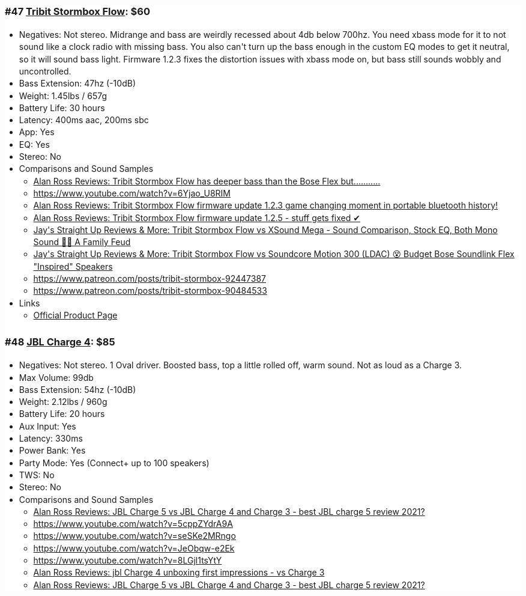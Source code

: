 ### #47 [Tribit Stormbox Flow](https://www.amazon.com/Tribit-StormBox-Flow-Bluetooth-Waterproof/dp/B0CCJ3XHK5/ref=sr_1_1_sspa?&_encoding=UTF8&tag=rankingspea01-20&linkCode=ur2&linkId=2537bf7b2786a011ba53f16553775867&camp=1789&creative=9325): $60

- Negatives: Not stereo. Midrange and bass are weirdly recessed about 4db below 700hz. You need xbass mode for it to not sound like a clock radio with missing bass. You also can't turn up the bass enough in the custom EQ modes to get it neutral, so it will sound bass light. Firmware 1.2.3 fixes the distortion issues with xbass mode on, but bass still sounds wobbly and uncontrolled.
- Bass Extension: 47hz (-10dB)
- Weight: 1.45lbs / 657g
- Battery Life: 30 hours
- Latency: 400ms aac, 200ms sbc
- App: Yes
- EQ: Yes
- Stereo: No
- Comparisons and Sound Samples
    - [Alan Ross Reviews: Tribit Stormbox Flow has deeper bass than the Bose Flex but...........](https://www.youtube.com/watch?v=kTzczPis7ic)
    - <https://www.youtube.com/watch?v=6Yjao_U8RIM>
    - [Alan Ross Reviews: Tribit Stormbox Flow firmware update 1.2.3 game changing moment in portable bluetooth history!](https://www.youtube.com/watch?v=wlHqDeFMR7E)
    - [Alan Ross Reviews: Tribit Stormbox Flow firmware update 1.2.5 - stuff gets fixed ✔](https://www.youtube.com/watch?v=iiHUMfa_OOY)
    - [Jay's Straight Up Reviews & More: Tribit Stormbox Flow vs XSound Mega - Sound Comparison, Stock EQ, Both Mono Sound 😶‍🌫️ A Family Feud](https://www.youtube.com/watch?v=PMDSpH3mNB8)
    - [Jay's Straight Up Reviews & More: Tribit Stormbox Flow vs Soundcore Motion 300 (LDAC) 😵 Budget Bose Soundlink Flex "Inspired" Speakers](https://www.youtube.com/watch?v=kP3Dw6g-DZ0)
    - <https://www.patreon.com/posts/tribit-stormbox-92447387>
    - <https://www.patreon.com/posts/tribit-stormbox-90484533>
- Links
    - [Official Product Page](https://tribit.com/products/tribit-stormbox-flow-portable-speaker)

### #48 [JBL Charge 4](https://www.amazon.com/JBL-Portable-Waterproof-Wireless-Bluetooth/dp/B07HKQ6YGX/ref=sr_1_3?&_encoding=UTF8&tag=rankingspea01-20&linkCode=ur2&linkId=b3b9a09c0824d4dcc48af56d073e56a7&camp=1789&creative=9325): $85

- Negatives: Not stereo. 1 Oval driver. Boosted bass, top a little rolled off, warm sound. Not as loud as a Charge 3.
- Max Volume: 99db
- Bass Extension: 54hz (-10dB)
- Weight: 2.12lbs / 960g
- Battery Life: 20 hours
- Aux Input: Yes
- Latency: 330ms
- Power Bank: Yes
- Party Mode: Yes (Connect+ up to 100 speakers)
- TWS: No
- Stereo: No
- Comparisons and Sound Samples
    - [Alan Ross Reviews: JBL Charge 5 vs JBL Charge 4 and Charge 3 - best JBL charge 5 review 2021?](https://www.youtube.com/watch?v=fxoGZdNakIg)
    - <https://www.youtube.com/watch?v=5cppZYdrA9A>
    - <https://www.youtube.com/watch?v=seSKe2MRngo>
    - <https://www.youtube.com/watch?v=JeObqw-e2Ek>
    - <https://www.youtube.com/watch?v=8LGjl1tsYtY>
    - [Alan Ross Reviews: jbl Charge 4 unboxing first impressions - vs Charge 3](https://www.youtube.com/watch?v=dgIu9fqeW1k)
    - [Alan Ross Reviews: JBL Charge 5 vs JBL Charge 4 and Charge 3 - best JBL charge 5 review 2021?](https://www.youtube.com/watch?v=fxoGZdNakIg)